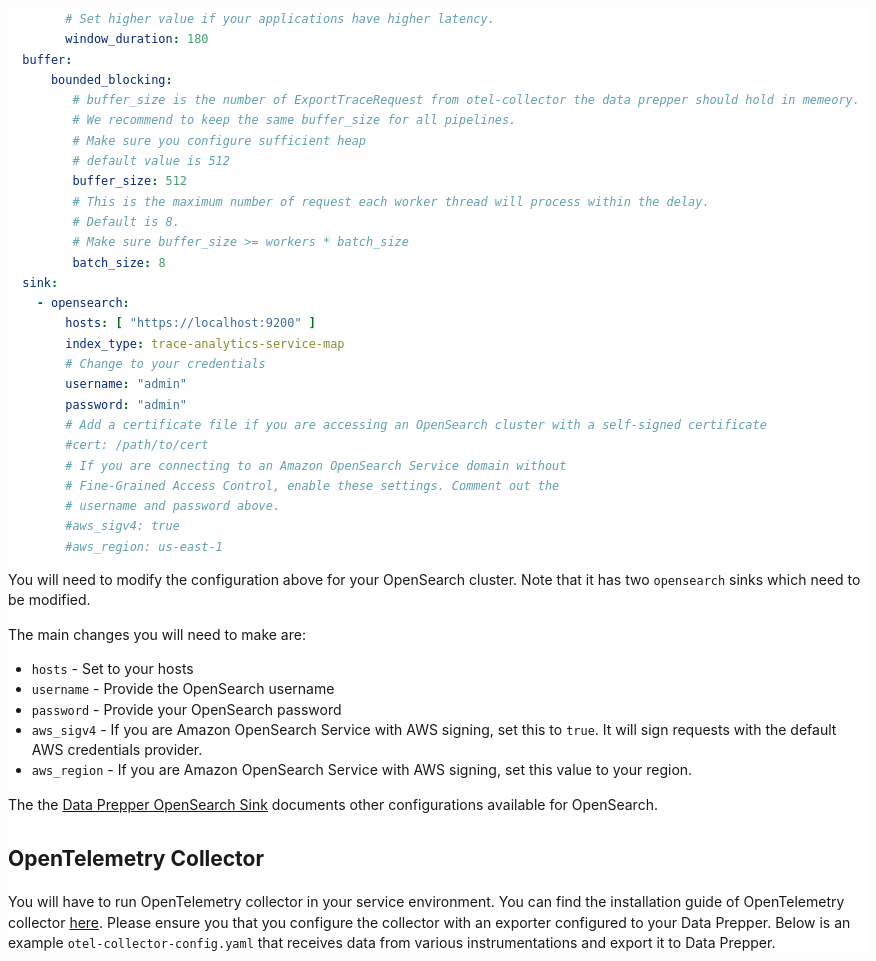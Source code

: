 ```yaml
        # Set higher value if your applications have higher latency. 
        window_duration: 180 
  buffer:
      bounded_blocking:
         # buffer_size is the number of ExportTraceRequest from otel-collector the data prepper should hold in memeory. 
         # We recommend to keep the same buffer_size for all pipelines. 
         # Make sure you configure sufficient heap
         # default value is 512
         buffer_size: 512
         # This is the maximum number of request each worker thread will process within the delay.
         # Default is 8.
         # Make sure buffer_size >= workers * batch_size
         batch_size: 8
  sink:
    - opensearch:
        hosts: [ "https://localhost:9200" ]
        index_type: trace-analytics-service-map
        # Change to your credentials
        username: "admin"
        password: "admin"
        # Add a certificate file if you are accessing an OpenSearch cluster with a self-signed certificate  
        #cert: /path/to/cert
        # If you are connecting to an Amazon OpenSearch Service domain without
        # Fine-Grained Access Control, enable these settings. Comment out the
        # username and password above.
        #aws_sigv4: true
        #aws_region: us-east-1
```

You will need to modify the configuration above for your OpenSearch cluster. Note that it has two
`opensearch` sinks which need to be modified.

The main changes you will need to make are:
* `hosts` - Set to your hosts
* `username` - Provide the OpenSearch username
* `password` - Provide your OpenSearch password
* `aws_sigv4` - If you are Amazon OpenSearch Service with AWS signing, set this to `true`. It will sign requests with the default AWS credentials provider.
* `aws_region` - If you are Amazon OpenSearch Service with AWS signing, set this value to your region.

The the [Data Prepper OpenSearch Sink](../data-prepper-plugins/opensearch/README.md#Configuration) documents
other configurations available for OpenSearch.

## OpenTelemetry Collector

You will have to run OpenTelemetry collector in your service environment. You can find the installation guide of OpenTelemetry collector [here](https://opentelemetry.io/docs/collector/getting-started/#getting-started).  Please ensure you that you configure the collector with an exporter configured to your Data Prepper. Below is an example `otel-collector-config.yaml` that receives data from various instrumentations and export it to Data Prepper.
